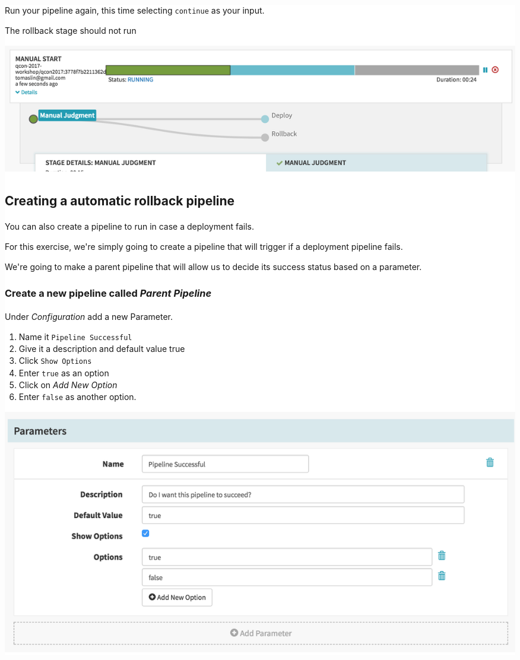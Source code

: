 Run your pipeline again, this time selecting `continue` as your input. 

The rollback stage should not run

![](images/manual11.png)

## Creating a automatic rollback pipeline

You can also create a pipeline to run in case a deployment fails. 

For this exercise, we're simply going to create a pipeline that will trigger if a deployment pipeline fails.

We're going to make a parent pipeline that will allow us to decide its success status based on a parameter.

### Create a new pipeline called _Parent Pipeline_

Under _Configuration_ add a new Parameter. 

1. Name it `Pipeline Successful`
2. Give it a description and default value true
3. Click `Show Options`
4. Enter `true` as an option
5. Click on _Add New Option_
6. Enter `false` as another option.

![](images/rollbackp1.png)

